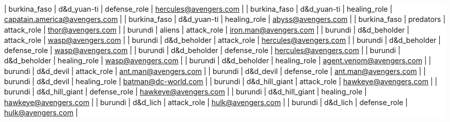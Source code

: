 | burkina_faso             | d&d_yuan-ti     | defense_role | hercules@avengers.com         |
| burkina_faso             | d&d_yuan-ti     | healing_role | capatain.america@avengers.com |
| burkina_faso             | d&d_yuan-ti     | healing_role | abyss@avengers.com            |
| burkina_faso             | predators       | attack_role  | thor@avengers.com             |
| burundi                  | aliens          | attack_role  | iron.man@avengers.com         |
| burundi                  | d&d_beholder    | attack_role  | wasp@avengers.com             |
| burundi                  | d&d_beholder    | attack_role  | hercules@avengers.com         |
| burundi                  | d&d_beholder    | defense_role | wasp@avengers.com             |
| burundi                  | d&d_beholder    | defense_role | hercules@avengers.com         |
| burundi                  | d&d_beholder    | healing_role | wasp@avengers.com             |
| burundi                  | d&d_beholder    | healing_role | agent.venom@avengers.com      |
| burundi                  | d&d_devil       | attack_role  | ant.man@avengers.com          |
| burundi                  | d&d_devil       | defense_role | ant.man@avengers.com          |
| burundi                  | d&d_devil       | healing_role | batman@dc-world.com           |
| burundi                  | d&d_hill_giant  | attack_role  | hawkeye@avengers.com          |
| burundi                  | d&d_hill_giant  | defense_role | hawkeye@avengers.com          |
| burundi                  | d&d_hill_giant  | healing_role | hawkeye@avengers.com          |
| burundi                  | d&d_lich        | attack_role  | hulk@avengers.com             |
| burundi                  | d&d_lich        | defense_role | hulk@avengers.com             |
